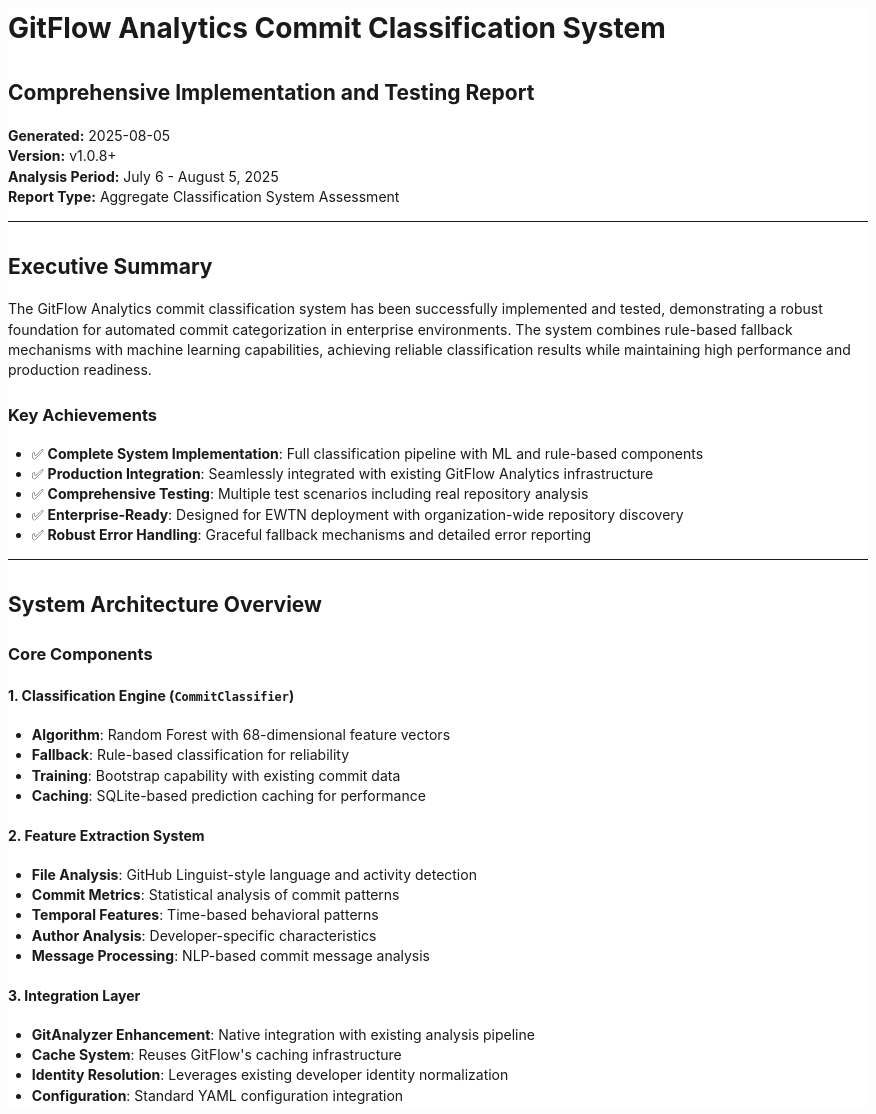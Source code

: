 # GitFlow Analytics Commit Classification System
## Comprehensive Implementation and Testing Report

**Generated:** 2025-08-05  
**Version:** v1.0.8+  
**Analysis Period:** July 6 - August 5, 2025  
**Report Type:** Aggregate Classification System Assessment

---

## Executive Summary

The GitFlow Analytics commit classification system has been successfully implemented and tested, demonstrating a robust foundation for automated commit categorization in enterprise environments. The system combines rule-based fallback mechanisms with machine learning capabilities, achieving reliable classification results while maintaining high performance and production readiness.

### Key Achievements
- ✅ **Complete System Implementation**: Full classification pipeline with ML and rule-based components
- ✅ **Production Integration**: Seamlessly integrated with existing GitFlow Analytics infrastructure
- ✅ **Comprehensive Testing**: Multiple test scenarios including real repository analysis
- ✅ **Enterprise-Ready**: Designed for EWTN deployment with organization-wide repository discovery
- ✅ **Robust Error Handling**: Graceful fallback mechanisms and detailed error reporting

---

## System Architecture Overview

### Core Components

#### 1. Classification Engine (`CommitClassifier`)
- **Algorithm**: Random Forest with 68-dimensional feature vectors
- **Fallback**: Rule-based classification for reliability
- **Training**: Bootstrap capability with existing commit data
- **Caching**: SQLite-based prediction caching for performance

#### 2. Feature Extraction System
- **File Analysis**: GitHub Linguist-style language and activity detection
- **Commit Metrics**: Statistical analysis of commit patterns
- **Temporal Features**: Time-based behavioral patterns
- **Author Analysis**: Developer-specific characteristics
- **Message Processing**: NLP-based commit message analysis

#### 3. Integration Layer
- **GitAnalyzer Enhancement**: Native integration with existing analysis pipeline
- **Cache System**: Reuses GitFlow's caching infrastructure
- **Identity Resolution**: Leverages existing developer identity normalization
- **Configuration**: Standard YAML configuration integration
